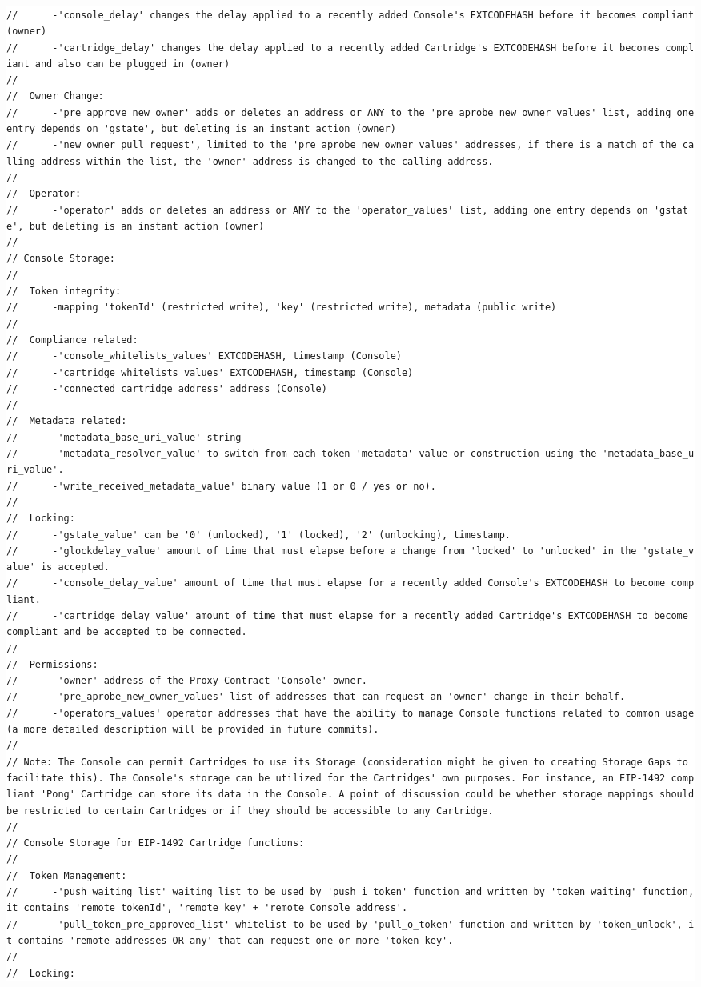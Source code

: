 ```solidity
// 		-'console_delay' changes the delay applied to a recently added Console's EXTCODEHASH before it becomes compliant (owner)
// 		-'cartridge_delay' changes the delay applied to a recently added Cartridge's EXTCODEHASH before it becomes compliant and also can be plugged in (owner)
// 
// 	Owner Change:
// 		-'pre_approve_new_owner' adds or deletes an address or ANY to the 'pre_aprobe_new_owner_values' list, adding one entry depends on 'gstate', but deleting is an instant action (owner)
// 		-'new_owner_pull_request', limited to the 'pre_aprobe_new_owner_values' addresses, if there is a match of the calling address within the list, the 'owner' address is changed to the calling address.
// 
// 	Operator:
// 		-'operator' adds or deletes an address or ANY to the 'operator_values' list, adding one entry depends on 'gstate', but deleting is an instant action (owner) 
// 
// Console Storage:
// 
// 	Token integrity:
// 		-mapping 'tokenId' (restricted write), 'key' (restricted write), metadata (public write)
// 
// 	Compliance related:
// 		-'console_whitelists_values' EXTCODEHASH, timestamp (Console)
// 		-'cartridge_whitelists_values' EXTCODEHASH, timestamp (Console)
// 		-'connected_cartridge_address' address (Console)
// 
// 	Metadata related:
// 		-'metadata_base_uri_value' string
// 		-'metadata_resolver_value' to switch from each token 'metadata' value or construction using the 'metadata_base_uri_value'.
// 		-'write_received_metadata_value' binary value (1 or 0 / yes or no).
// 
// 	Locking:
// 		-'gstate_value' can be '0' (unlocked), '1' (locked), '2' (unlocking), timestamp.
// 		-'glockdelay_value' amount of time that must elapse before a change from 'locked' to 'unlocked' in the 'gstate_value' is accepted.
// 		-'console_delay_value' amount of time that must elapse for a recently added Console's EXTCODEHASH to become compliant.
// 		-'cartridge_delay_value' amount of time that must elapse for a recently added Cartridge's EXTCODEHASH to become compliant and be accepted to be connected.
// 
// 	Permissions:
//		-'owner' address of the Proxy Contract 'Console' owner.
// 		-'pre_aprobe_new_owner_values' list of addresses that can request an 'owner' change in their behalf.
// 		-'operators_values' operator addresses that have the ability to manage Console functions related to common usage (a more detailed description will be provided in future commits).
// 
// Note: The Console can permit Cartridges to use its Storage (consideration might be given to creating Storage Gaps to facilitate this). The Console's storage can be utilized for the Cartridges' own purposes. For instance, an EIP-1492 compliant 'Pong' Cartridge can store its data in the Console. A point of discussion could be whether storage mappings should be restricted to certain Cartridges or if they should be accessible to any Cartridge.
// 
// Console Storage for EIP-1492 Cartridge functions:
// 
// 	Token Management:
// 		-'push_waiting_list' waiting list to be used by 'push_i_token' function and written by 'token_waiting' function, it contains 'remote tokenId', 'remote key' + 'remote Console address'.
// 		-'pull_token_pre_approved_list' whitelist to be used by 'pull_o_token' function and written by 'token_unlock', it contains 'remote addresses OR any' that can request one or more 'token key'.
// 
// 	Locking:
```